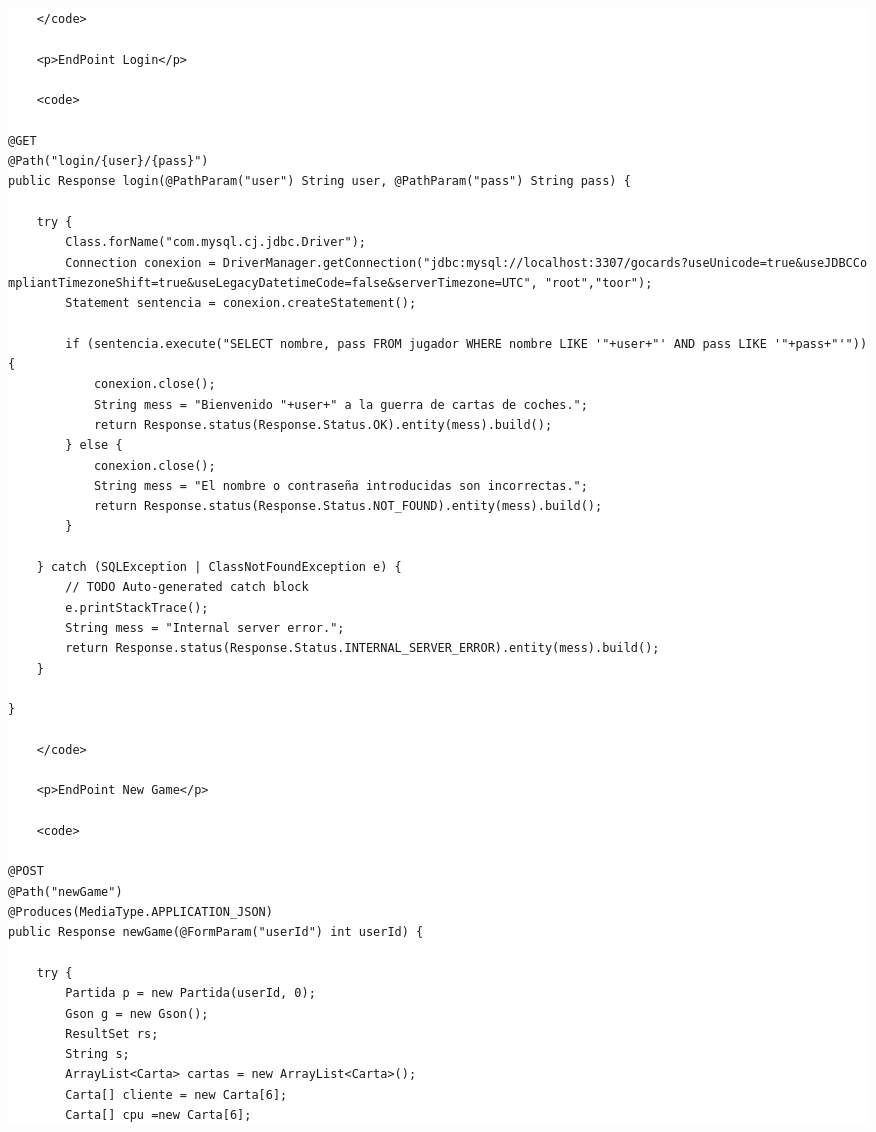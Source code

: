         </code>

        <p>EndPoint Login</p>
        
        <code>

    @GET
	@Path("login/{user}/{pass}")
	public Response login(@PathParam("user") String user, @PathParam("pass") String pass) {
		
		try {
			Class.forName("com.mysql.cj.jdbc.Driver");
			Connection conexion = DriverManager.getConnection("jdbc:mysql://localhost:3307/gocards?useUnicode=true&useJDBCCompliantTimezoneShift=true&useLegacyDatetimeCode=false&serverTimezone=UTC", "root","toor");
			Statement sentencia = conexion.createStatement();
			
			if (sentencia.execute("SELECT nombre, pass FROM jugador WHERE nombre LIKE '"+user+"' AND pass LIKE '"+pass+"'")) {
				conexion.close();
				String mess = "Bienvenido "+user+" a la guerra de cartas de coches.";
				return Response.status(Response.Status.OK).entity(mess).build();
			} else {
				conexion.close();
				String mess = "El nombre o contraseña introducidas son incorrectas.";
				return Response.status(Response.Status.NOT_FOUND).entity(mess).build();
			}
			
		} catch (SQLException | ClassNotFoundException e) {
			// TODO Auto-generated catch block
			e.printStackTrace();
			String mess = "Internal server error.";
			return Response.status(Response.Status.INTERNAL_SERVER_ERROR).entity(mess).build();
		}

	}

        </code>

        <p>EndPoint New Game</p>

		<code>
		
	@POST
	@Path("newGame")
	@Produces(MediaType.APPLICATION_JSON)
	public Response newGame(@FormParam("userId") int userId) {
		
		try {
			Partida p = new Partida(userId, 0);
			Gson g = new Gson();
			ResultSet rs;
			String s;
			ArrayList<Carta> cartas = new ArrayList<Carta>();
			Carta[] cliente = new Carta[6];
			Carta[] cpu =new Carta[6];
			